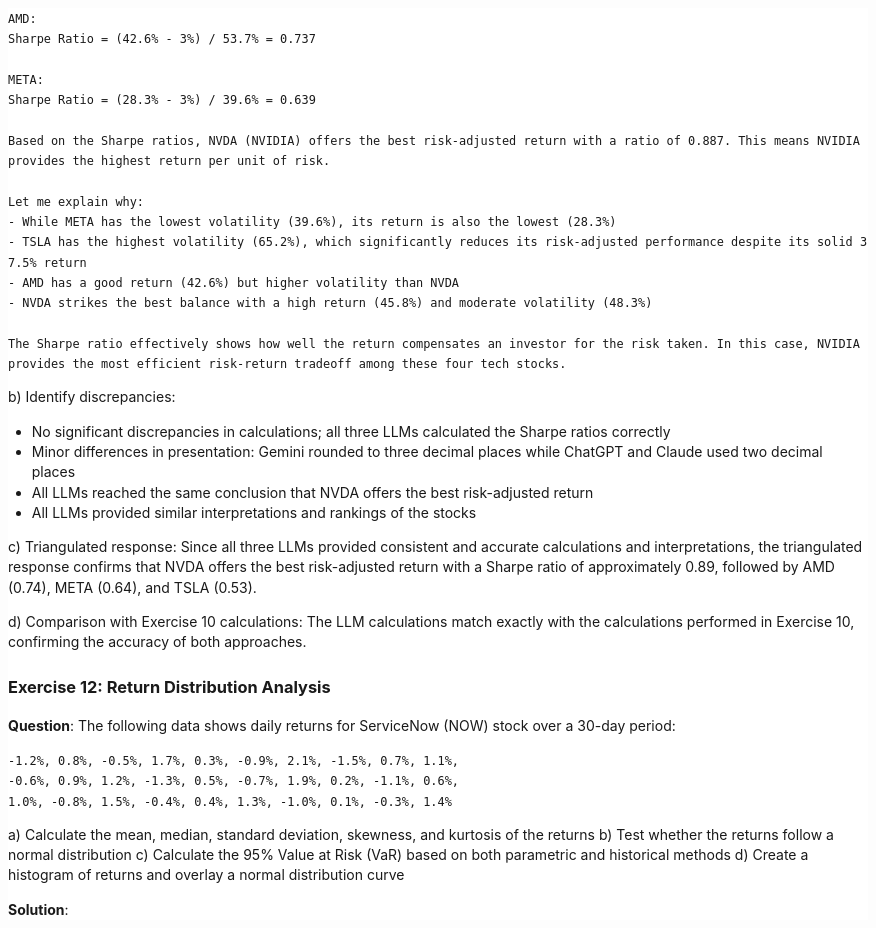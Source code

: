 ```
AMD:
Sharpe Ratio = (42.6% - 3%) / 53.7% = 0.737

META:
Sharpe Ratio = (28.3% - 3%) / 39.6% = 0.639

Based on the Sharpe ratios, NVDA (NVIDIA) offers the best risk-adjusted return with a ratio of 0.887. This means NVIDIA provides the highest return per unit of risk.

Let me explain why:
- While META has the lowest volatility (39.6%), its return is also the lowest (28.3%)
- TSLA has the highest volatility (65.2%), which significantly reduces its risk-adjusted performance despite its solid 37.5% return
- AMD has a good return (42.6%) but higher volatility than NVDA
- NVDA strikes the best balance with a high return (45.8%) and moderate volatility (48.3%)

The Sharpe ratio effectively shows how well the return compensates an investor for the risk taken. In this case, NVIDIA provides the most efficient risk-return tradeoff among these four tech stocks.
```

b) Identify discrepancies:
- No significant discrepancies in calculations; all three LLMs calculated the Sharpe ratios correctly
- Minor differences in presentation: Gemini rounded to three decimal places while ChatGPT and Claude used two decimal places
- All LLMs reached the same conclusion that NVDA offers the best risk-adjusted return
- All LLMs provided similar interpretations and rankings of the stocks

c) Triangulated response:
Since all three LLMs provided consistent and accurate calculations and interpretations, the triangulated response confirms that NVDA offers the best risk-adjusted return with a Sharpe ratio of approximately 0.89, followed by AMD (0.74), META (0.64), and TSLA (0.53).

d) Comparison with Exercise 10 calculations:
The LLM calculations match exactly with the calculations performed in Exercise 10, confirming the accuracy of both approaches.

### Exercise 12: Return Distribution Analysis
**Question**: The following data shows daily returns for ServiceNow (NOW) stock over a 30-day period:

```
-1.2%, 0.8%, -0.5%, 1.7%, 0.3%, -0.9%, 2.1%, -1.5%, 0.7%, 1.1%,
-0.6%, 0.9%, 1.2%, -1.3%, 0.5%, -0.7%, 1.9%, 0.2%, -1.1%, 0.6%,
1.0%, -0.8%, 1.5%, -0.4%, 0.4%, 1.3%, -1.0%, 0.1%, -0.3%, 1.4%
```

a) Calculate the mean, median, standard deviation, skewness, and kurtosis of the returns
b) Test whether the returns follow a normal distribution
c) Calculate the 95% Value at Risk (VaR) based on both parametric and historical methods
d) Create a histogram of returns and overlay a normal distribution curve

**Solution**:
